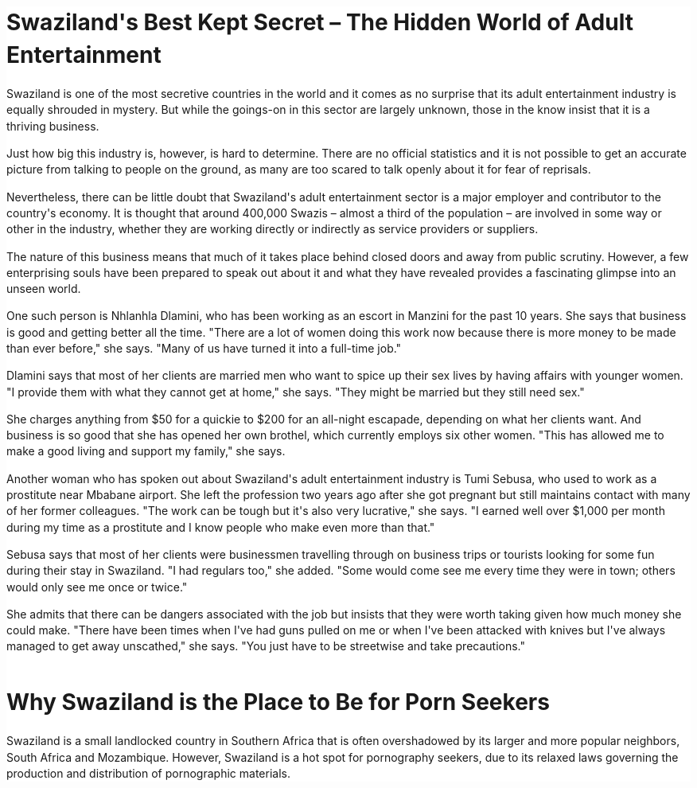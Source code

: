 #  Swaziland's Best Kept Secret – The Hidden World of Adult Entertainment

Swaziland is one of the most secretive countries in the world and it comes as no surprise that its adult entertainment industry is equally shrouded in mystery. But while the goings-on in this sector are largely unknown, those in the know insist that it is a thriving business.

Just how big this industry is, however, is hard to determine. There are no official statistics and it is not possible to get an accurate picture from talking to people on the ground, as many are too scared to talk openly about it for fear of reprisals.

Nevertheless, there can be little doubt that Swaziland's adult entertainment sector is a major employer and contributor to the country's economy. It is thought that around 400,000 Swazis – almost a third of the population – are involved in some way or other in the industry, whether they are working directly or indirectly as service providers or suppliers.

The nature of this business means that much of it takes place behind closed doors and away from public scrutiny. However, a few enterprising souls have been prepared to speak out about it and what they have revealed provides a fascinating glimpse into an unseen world.

One such person is Nhlanhla Dlamini, who has been working as an escort in Manzini for the past 10 years. She says that business is good and getting better all the time. "There are a lot of women doing this work now because there is more money to be made than ever before," she says. "Many of us have turned it into a full-time job."

Dlamini says that most of her clients are married men who want to spice up their sex lives by having affairs with younger women. "I provide them with what they cannot get at home," she says. "They might be married but they still need sex."

She charges anything from $50 for a quickie to $200 for an all-night escapade, depending on what her clients want. And business is so good that she has opened her own brothel, which currently employs six other women. "This has allowed me to make a good living and support my family," she says.

Another woman who has spoken out about Swaziland's adult entertainment industry is Tumi Sebusa, who used to work as a prostitute near Mbabane airport. She left the profession two years ago after she got pregnant but still maintains contact with many of her former colleagues. "The work can be tough but it's also very lucrative," she says. "I earned well over $1,000 per month during my time as a prostitute and I know people who make even more than that."

Sebusa says that most of her clients were businessmen travelling through on business trips or tourists looking for some fun during their stay in Swaziland. "I had regulars too," she added. "Some would come see me every time they were in town; others would only see me once or twice."

She admits that there can be dangers associated with the job but insists that they were worth taking given how much money she could make. "There have been times when I've had guns pulled on me or when I've been attacked with knives but I've always managed to get away unscathed," she says. "You just have to be streetwise and take precautions."

#  Why Swaziland is the Place to Be for Porn Seekers

Swaziland is a small landlocked country in Southern Africa that is often overshadowed by its larger and more popular neighbors, South Africa and Mozambique. However, Swaziland is a hot spot for pornography seekers, due to its relaxed laws governing the production and distribution of pornographic materials.
